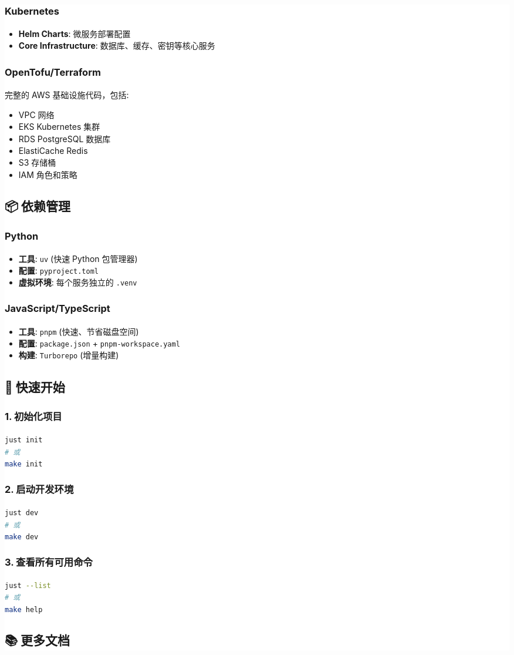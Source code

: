 ### Kubernetes
- **Helm Charts**: 微服务部署配置
- **Core Infrastructure**: 数据库、缓存、密钥等核心服务

### OpenTofu/Terraform
完整的 AWS 基础设施代码，包括:
- VPC 网络
- EKS Kubernetes 集群
- RDS PostgreSQL 数据库
- ElastiCache Redis
- S3 存储桶
- IAM 角色和策略

## 📦 依赖管理

### Python
- **工具**: `uv` (快速 Python 包管理器)
- **配置**: `pyproject.toml`
- **虚拟环境**: 每个服务独立的 `.venv`

### JavaScript/TypeScript
- **工具**: `pnpm` (快速、节省磁盘空间)
- **配置**: `package.json` + `pnpm-workspace.yaml`
- **构建**: `Turborepo` (增量构建)

## 🚀 快速开始

### 1. 初始化项目
```bash
just init
# 或
make init
```

### 2. 启动开发环境
```bash
just dev
# 或
make dev
```

### 3. 查看所有可用命令
```bash
just --list
# 或
make help
```

## 📚 更多文档
